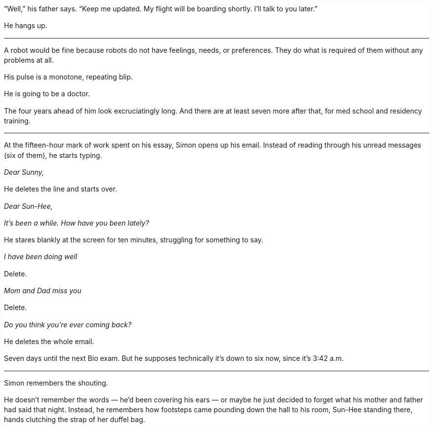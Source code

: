 “Well,” his father says. “Keep me updated. My flight will be boarding shortly. I’ll talk to you later.”

He hangs up.



----



A robot would be fine because robots do not have feelings, needs, or preferences. They do what is required of them without any problems at all.

His pulse is a monotone, repeating blip.

He is going to be a doctor.

The four years ahead of him look excruciatingly long. And there are at least seven more after that, for med school and residency training.



----



At the fifteen-hour mark of work spent on his essay, Simon opens up his email. Instead of reading through his unread messages (six of them), he starts typing.

_Dear Sunny,_

He deletes the line and starts over.

_Dear Sun-Hee,_

_It’s been a while. How have you been lately?_

He stares blankly at the screen for ten minutes, struggling for something to say.

_I have been doing well_

Delete.

_Mom and Dad miss you_

Delete.

_Do you think you’re ever coming back?_

He deletes the whole email.

Seven days until the next Bio exam. But he supposes technically it’s down to six now, since it’s 3:42 a.m.



----



Simon remembers the shouting.

He doesn’t remember the words — he’d been covering his ears — or maybe he just decided to forget what his mother and father had said that night. Instead, he remembers how footsteps came pounding down the hall to his room, Sun-Hee standing there, hands clutching the strap of her duffel bag.
